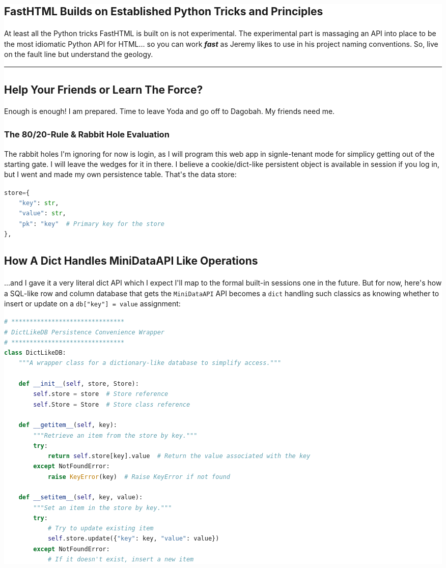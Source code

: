 ## FastHTML Builds on Established Python Tricks and Principles

At least all the Python tricks FastHTML is built on is not experimental. The
experimental part is massaging an API into place to be the most idiomatic Python
API for HTML... so you can work ***fast*** as Jeremy likes to use in his project
naming conventions. So, live on the fault line but understand the geology.

---

## Help Your Friends or Learn The Force?

Enough is enough! I am prepared. Time to leave Yoda and go off to Dagobah. My
friends need me.

### The 80/20-Rule & Rabbit Hole Evaluation

The rabbit holes I'm ignoring for now is login, as I will program this web app
in signle-tenant mode for simplicy getting out of the starting gate. I will
leave the wedges for it in there. I believe a cookie/dict-like persistent object
is available in session if you log in, but I went and made my own persistence
table. That's the data store:

```python
store={
    "key": str,
    "value": str,
    "pk": "key"  # Primary key for the store
},
```

## How A Dict Handles MiniDataAPI Like Operations

...and I gave it a very literal dict API which I expect I'll map to the formal
built-in sessions one in the future. But for now, here's how a SQL-like row and
column database that gets the `MiniDataAPI` API becomes a `dict` handling such
classics as knowing whether to insert or update on a `db["key"] = value`
assignment:

```python
# *******************************
# DictLikeDB Persistence Convenience Wrapper
# *******************************
class DictLikeDB:
    """A wrapper class for a dictionary-like database to simplify access."""
    
    def __init__(self, store, Store):
        self.store = store  # Store reference
        self.Store = Store  # Store class reference

    def __getitem__(self, key):
        """Retrieve an item from the store by key."""
        try:
            return self.store[key].value  # Return the value associated with the key
        except NotFoundError:
            raise KeyError(key)  # Raise KeyError if not found

    def __setitem__(self, key, value):
        """Set an item in the store by key."""
        try:
            # Try to update existing item
            self.store.update({"key": key, "value": value})
        except NotFoundError:
            # If it doesn't exist, insert a new item
```